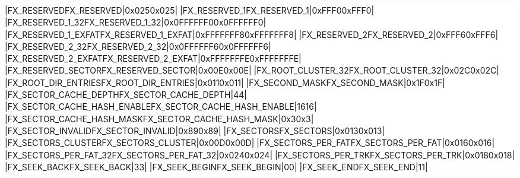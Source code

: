 |<span data-ttu-id="37b7a-461">FX_RESERVED</span><span class="sxs-lookup"><span data-stu-id="37b7a-461">FX_RESERVED</span></span>|<span data-ttu-id="37b7a-462">0x025</span><span class="sxs-lookup"><span data-stu-id="37b7a-462">0x025</span></span>|
|<span data-ttu-id="37b7a-463">FX_RESERVED_1</span><span class="sxs-lookup"><span data-stu-id="37b7a-463">FX_RESERVED_1</span></span>|<span data-ttu-id="37b7a-464">0xFFF0</span><span class="sxs-lookup"><span data-stu-id="37b7a-464">0xFFF0</span></span>|
|<span data-ttu-id="37b7a-465">FX_RESERVED_1_32</span><span class="sxs-lookup"><span data-stu-id="37b7a-465">FX_RESERVED_1_32</span></span>|<span data-ttu-id="37b7a-466">0x0FFFFFF0</span><span class="sxs-lookup"><span data-stu-id="37b7a-466">0x0FFFFFF0</span></span>|
|<span data-ttu-id="37b7a-467">FX_RESERVED_1_EXFAT</span><span class="sxs-lookup"><span data-stu-id="37b7a-467">FX_RESERVED_1_EXFAT</span></span>|<span data-ttu-id="37b7a-468">0xFFFFFFF8</span><span class="sxs-lookup"><span data-stu-id="37b7a-468">0xFFFFFFF8</span></span>|
|<span data-ttu-id="37b7a-469">FX_RESERVED_2</span><span class="sxs-lookup"><span data-stu-id="37b7a-469">FX_RESERVED_2</span></span>|<span data-ttu-id="37b7a-470">0xFFF6</span><span class="sxs-lookup"><span data-stu-id="37b7a-470">0xFFF6</span></span>|
|<span data-ttu-id="37b7a-471">FX_RESERVED_2_32</span><span class="sxs-lookup"><span data-stu-id="37b7a-471">FX_RESERVED_2_32</span></span>|<span data-ttu-id="37b7a-472">0x0FFFFFF6</span><span class="sxs-lookup"><span data-stu-id="37b7a-472">0x0FFFFFF6</span></span>|
|<span data-ttu-id="37b7a-473">FX_RESERVED_2_EXFAT</span><span class="sxs-lookup"><span data-stu-id="37b7a-473">FX_RESERVED_2_EXFAT</span></span>|<span data-ttu-id="37b7a-474">0xFFFFFFFE</span><span class="sxs-lookup"><span data-stu-id="37b7a-474">0xFFFFFFFE</span></span>|
|<span data-ttu-id="37b7a-475">FX_RESERVED_SECTOR</span><span class="sxs-lookup"><span data-stu-id="37b7a-475">FX_RESERVED_SECTOR</span></span>|<span data-ttu-id="37b7a-476">0x00E</span><span class="sxs-lookup"><span data-stu-id="37b7a-476">0x00E</span></span>|
|<span data-ttu-id="37b7a-477">FX_ROOT_CLUSTER_32</span><span class="sxs-lookup"><span data-stu-id="37b7a-477">FX_ROOT_CLUSTER_32</span></span>|<span data-ttu-id="37b7a-478">0x02C</span><span class="sxs-lookup"><span data-stu-id="37b7a-478">0x02C</span></span>|
|<span data-ttu-id="37b7a-479">FX_ROOT_DIR_ENTRIES</span><span class="sxs-lookup"><span data-stu-id="37b7a-479">FX_ROOT_DIR_ENTRIES</span></span>|<span data-ttu-id="37b7a-480">0x011</span><span class="sxs-lookup"><span data-stu-id="37b7a-480">0x011</span></span>|
|<span data-ttu-id="37b7a-481">FX_SECOND_MASK</span><span class="sxs-lookup"><span data-stu-id="37b7a-481">FX_SECOND_MASK</span></span>|<span data-ttu-id="37b7a-482">0x1F</span><span class="sxs-lookup"><span data-stu-id="37b7a-482">0x1F</span></span>|
|<span data-ttu-id="37b7a-483">FX_SECTOR_CACHE_DEPTH</span><span class="sxs-lookup"><span data-stu-id="37b7a-483">FX_SECTOR_CACHE_DEPTH</span></span>|<span data-ttu-id="37b7a-484">4</span><span class="sxs-lookup"><span data-stu-id="37b7a-484">4</span></span>|
|<span data-ttu-id="37b7a-485">FX_SECTOR_CACHE_HASH_ENABLE</span><span class="sxs-lookup"><span data-stu-id="37b7a-485">FX_SECTOR_CACHE_HASH_ENABLE</span></span>|<span data-ttu-id="37b7a-486">16</span><span class="sxs-lookup"><span data-stu-id="37b7a-486">16</span></span>|
|<span data-ttu-id="37b7a-487">FX_SECTOR_CACHE_HASH_MASK</span><span class="sxs-lookup"><span data-stu-id="37b7a-487">FX_SECTOR_CACHE_HASH_MASK</span></span>|<span data-ttu-id="37b7a-488">0x3</span><span class="sxs-lookup"><span data-stu-id="37b7a-488">0x3</span></span>|
|<span data-ttu-id="37b7a-489">FX_SECTOR_INVALID</span><span class="sxs-lookup"><span data-stu-id="37b7a-489">FX_SECTOR_INVALID</span></span>|<span data-ttu-id="37b7a-490">0x89</span><span class="sxs-lookup"><span data-stu-id="37b7a-490">0x89</span></span>|
|<span data-ttu-id="37b7a-491">FX_SECTORS</span><span class="sxs-lookup"><span data-stu-id="37b7a-491">FX_SECTORS</span></span>|<span data-ttu-id="37b7a-492">0x013</span><span class="sxs-lookup"><span data-stu-id="37b7a-492">0x013</span></span>|
|<span data-ttu-id="37b7a-493">FX_SECTORS_CLUSTER</span><span class="sxs-lookup"><span data-stu-id="37b7a-493">FX_SECTORS_CLUSTER</span></span>|<span data-ttu-id="37b7a-494">0x00D</span><span class="sxs-lookup"><span data-stu-id="37b7a-494">0x00D</span></span>|
|<span data-ttu-id="37b7a-495">FX_SECTORS_PER_FAT</span><span class="sxs-lookup"><span data-stu-id="37b7a-495">FX_SECTORS_PER_FAT</span></span>|<span data-ttu-id="37b7a-496">0x016</span><span class="sxs-lookup"><span data-stu-id="37b7a-496">0x016</span></span>|
|<span data-ttu-id="37b7a-497">FX_SECTORS_PER_FAT_32</span><span class="sxs-lookup"><span data-stu-id="37b7a-497">FX_SECTORS_PER_FAT_32</span></span>|<span data-ttu-id="37b7a-498">0x024</span><span class="sxs-lookup"><span data-stu-id="37b7a-498">0x024</span></span>|
|<span data-ttu-id="37b7a-499">FX_SECTORS_PER_TRK</span><span class="sxs-lookup"><span data-stu-id="37b7a-499">FX_SECTORS_PER_TRK</span></span>|<span data-ttu-id="37b7a-500">0x018</span><span class="sxs-lookup"><span data-stu-id="37b7a-500">0x018</span></span>|
|<span data-ttu-id="37b7a-501">FX_SEEK_BACK</span><span class="sxs-lookup"><span data-stu-id="37b7a-501">FX_SEEK_BACK</span></span>|<span data-ttu-id="37b7a-502">3</span><span class="sxs-lookup"><span data-stu-id="37b7a-502">3</span></span>|
|<span data-ttu-id="37b7a-503">FX_SEEK_BEGIN</span><span class="sxs-lookup"><span data-stu-id="37b7a-503">FX_SEEK_BEGIN</span></span>|<span data-ttu-id="37b7a-504">0</span><span class="sxs-lookup"><span data-stu-id="37b7a-504">0</span></span>|
|<span data-ttu-id="37b7a-505">FX_SEEK_END</span><span class="sxs-lookup"><span data-stu-id="37b7a-505">FX_SEEK_END</span></span>|<span data-ttu-id="37b7a-506">1</span><span class="sxs-lookup"><span data-stu-id="37b7a-506">1</span></span>|